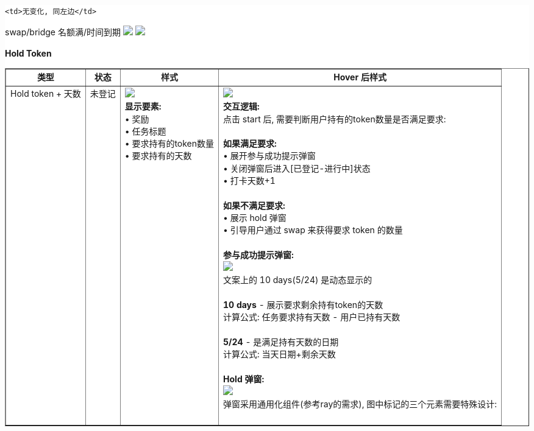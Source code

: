     <td>无变化, 同左边</td>
  </tr>
  <tr>
    <td>swap/bridge</td>
    <td>名额满/时间到期</td>
    <td><img src="图片/c端On-chain落地页/media/image13.png" /></td>
    <td><img src="图片/c端On-chain落地页/media/image14.png" /></td>
  </tr>
</table>

**Hold Token**


<table border="1">
  <tr>
    <th>类型</th>
    <th>状态</th>
    <th>样式</th>
    <th>Hover 后样式</th>
  </tr>
  
  <tr>
    <td rowspan="8">Hold token + 天数</td>
    <td>未登记</td>
    <td>
      <img src="图片/c端On-chain落地页/media/image15.png" />
      <div><b>显示要素:</b></div>
      <div>• 奖励</div>
      <div>• 任务标题</div>
      <div>• 要求持有的token数量</div>
      <div>• 要求持有的天数</div>
    </td>
    <td>
      <img src="图片/c端On-chain落地页/media/image16.png" />
      <div><b>交互逻辑:</b></div>
      <div>点击 start 后, 需要判断用户持有的token数量是否满足要求:</div>
      <br>
      <div><b>如果满足要求:</b></div>
      <div>• 展开参与成功提示弹窗</div>
      <div>• 关闭弹窗后进入[已登记-进行中]状态</div>
      <div>• 打卡天数+1</div>
      <br>
      <div><b>如果不满足要求:</b></div>
      <div>• 展示 hold 弹窗</div>
      <div>• 引导用户通过 swap 来获得要求 token 的数量</div>
      <br>
      <div><b>参与成功提示弹窗:</b></div>
      <img src="图片/c端On-chain落地页/media/image17.png" />
      <br>
      <div>文案上的 10 days(5/24) 是动态显示的</div>
      <br>
      <div><b>10 days</b> - 展示要求剩余持有token的天数</div>
      <div>计算公式: 任务要求持有天数 - 用户已持有天数</div>
      <br>
      <div><b>5/24</b> - 是满足持有天数的日期</div>
      <div>计算公式: 当天日期+剩余天数</div>
      <br>
      <div><b>Hold 弹窗:</b></div>
      <img src="图片/c端On-chain落地页/media/image18.png" />
      <br>
      <div>弹窗采用通用化组件(参考ray的需求), 图中标记的三个元素需要特殊设计:</div>
      <br>
